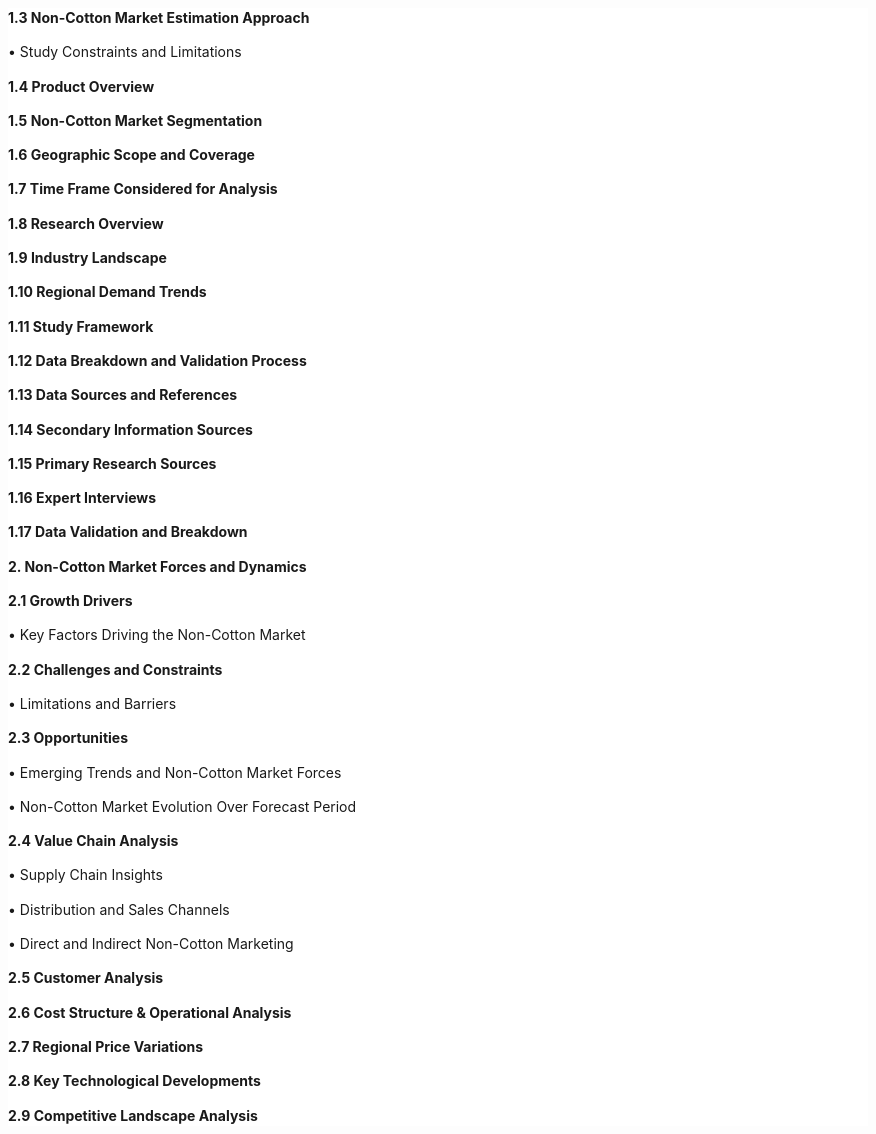 <strong>1.3 Non-Cotton Market Estimation Approach</strong>

• Study Constraints and Limitations

<strong>1.4 Product Overview</strong>

<strong>1.5 Non-Cotton Market Segmentation</strong>

<strong>1.6 Geographic Scope and Coverage</strong>

<strong>1.7 Time Frame Considered for Analysis</strong>

<strong>1.8 Research Overview</strong>

<strong>1.9 Industry Landscape</strong>

<strong>1.10 Regional Demand Trends</strong>

<strong>1.11 Study Framework</strong>

<strong>1.12 Data Breakdown and Validation Process</strong>

<strong>1.13 Data Sources and References</strong>

<strong>1.14 Secondary Information Sources</strong>

<strong>1.15 Primary Research Sources</strong>

<strong>1.16 Expert Interviews</strong>

<strong>1.17 Data Validation and Breakdown</strong>

<strong>2. Non-Cotton Market Forces and Dynamics</strong>

<strong>2.1 Growth Drivers</strong>

• Key Factors Driving the Non-Cotton Market

<strong>2.2 Challenges and Constraints</strong>

• Limitations and Barriers

<strong>2.3 Opportunities</strong>

• Emerging Trends and Non-Cotton Market Forces

• Non-Cotton Market Evolution Over Forecast Period

<strong>2.4 Value Chain Analysis</strong>

• Supply Chain Insights

• Distribution and Sales Channels

• Direct and Indirect Non-Cotton Marketing

<strong>2.5 Customer Analysis</strong>

<strong>2.6 Cost Structure & Operational Analysis</strong>

<strong>2.7 Regional Price Variations</strong>

<strong>2.8 Key Technological Developments</strong>

<strong>2.9 Competitive Landscape Analysis</strong>

